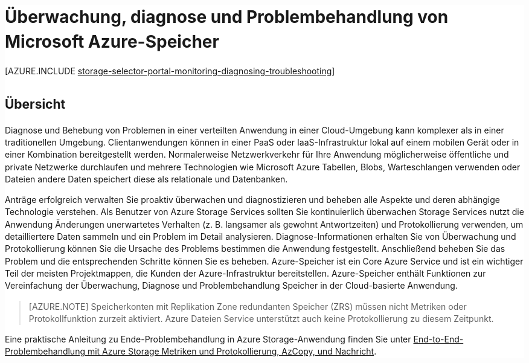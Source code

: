 <properties
    pageTitle="Überwachung, diagnose und Problembehandlung Speicher | Microsoft Azure"
    description="Verwenden Sie Funktionen wie Speicheranalyse, clientseitige Protokollierung und andere Tools von Drittanbietern zu identifizieren, diagnostizieren und Probleme mit der Azure-Speicher beheben."
    services="storage"
    documentationCenter=""
    authors="jasonnewyork"
    manager="tadb"
    editor="tysonn"/>

<tags
    ms.service="storage"
    ms.workload="storage"
    ms.tgt_pltfrm="na"
    ms.devlang="na"
    ms.topic="article"
    ms.date="09/22/2016"
    ms.author="jahogg"/>

# <a name="monitor-diagnose-and-troubleshoot-microsoft-azure-storage"></a>Überwachung, diagnose und Problembehandlung von Microsoft Azure-Speicher

[AZURE.INCLUDE [storage-selector-portal-monitoring-diagnosing-troubleshooting](../../includes/storage-selector-portal-monitoring-diagnosing-troubleshooting.md)]

## <a name="overview"></a>Übersicht

Diagnose und Behebung von Problemen in einer verteilten Anwendung in einer Cloud-Umgebung kann komplexer als in einer traditionellen Umgebung. Clientanwendungen können in einer PaaS oder IaaS-Infrastruktur lokal auf einem mobilen Gerät oder in einer Kombination bereitgestellt werden. Normalerweise Netzwerkverkehr für Ihre Anwendung möglicherweise öffentliche und private Netzwerke durchlaufen und mehrere Technologien wie Microsoft Azure Tabellen, Blobs, Warteschlangen verwenden oder Dateien andere Daten speichert diese als relationale und Datenbanken.

Anträge erfolgreich verwalten Sie proaktiv überwachen und diagnostizieren und beheben alle Aspekte und deren abhängige Technologie verstehen. Als Benutzer von Azure Storage Services sollten Sie kontinuierlich überwachen Storage Services nutzt die Anwendung Änderungen unerwartetes Verhalten (z. B. langsamer als gewohnt Antwortzeiten) und Protokollierung verwenden, um detailliertere Daten sammeln und ein Problem im Detail analysieren. Diagnose-Informationen erhalten Sie von Überwachung und Protokollierung können Sie die Ursache des Problems bestimmen die Anwendung festgestellt. Anschließend beheben Sie das Problem und die entsprechenden Schritte können Sie es beheben. Azure-Speicher ist ein Core Azure Service und ist ein wichtiger Teil der meisten Projektmappen, die Kunden der Azure-Infrastruktur bereitstellen. Azure-Speicher enthält Funktionen zur Vereinfachung der Überwachung, Diagnose und Problembehandlung Speicher in der Cloud-basierte Anwendung.

> [AZURE.NOTE] Speicherkonten mit Replikation Zone redundanten Speicher (ZRS) müssen nicht Metriken oder Protokollfunktion zurzeit aktiviert. Azure Dateien Service unterstützt auch keine Protokollierung zu diesem Zeitpunkt.

Eine praktische Anleitung zu Ende-Problembehandlung in Azure Storage-Anwendung finden Sie unter [End-to-End-Problembehandlung mit Azure Storage Metriken und Protokollierung, AzCopy, und Nachricht](storage-e2e-troubleshooting.md).


[Einführung]: #introduction
[Aufbau dieses Handbuchs]: #how-this-guide-is-organized
[Der Speicherdienst überwacht]: #monitoring-your-storage-service
[Dienststatus überwachen]: #monitoring-service-health
[Überwachen der Kapazität]: #monitoring-capacity
[Überwachen der Verfügbarkeit]: #monitoring-availability
[Überwachen der Leistung]: #monitoring-performance
[Diagnose von Problemen Speicher]: #diagnosing-storage-issues
[Service Gesundheitsrisiken]: #service-health-issues
[Performance-Probleme]: #performance-issues
[Diagnostizieren von Fehlern]: #diagnosing-errors
[Emulator Speicherprobleme]: #storage-emulator-issues
[Protokollierung-Datenspeicher]: #storage-logging-tools
[Netzwerk-Protokollierung verwenden]: #using-network-logging-tools
[End-to-End-tracing]: #end-to-end-tracing
[Korrelieren von Daten]: #correlating-log-data
[Client-Anfrage-ID]: #client-request-id
[Server-Kennung]: #server-request-id
[Zeitstempel]: #timestamps
[Hinweise zur Problembehandlung]: #troubleshooting-guidance
[Hohe AverageE2ELatency und niedrigen AverageServerLatency anzeigen Metriken]: #metrics-show-high-AverageE2ELatency-and-low-AverageServerLatency
[Metriken niedrige AverageE2ELatency und niedrigen AverageServerLatency, sondern der Client treten Wartezeiten]: #metrics-show-low-AverageE2ELatency-and-low-AverageServerLatency
[Metriken zeigen hohe AverageServerLatency]: #metrics-show-high-AverageServerLatency
[Es treten unerwartete bei Zustellung von Nachrichten in einer Warteschlange]: #you-are-experiencing-unexpected-delays-in-message-delivery
[Metriken zeigen eine PercentThrottlingError]: #metrics-show-an-increase-in-PercentThrottlingError
[Vorübergehende Erhöhung PercentThrottlingError]: #transient-increase-in-PercentThrottlingError
[Permanente Zunahme PercentThrottlingError Fehler]: #permanent-increase-in-PercentThrottlingError
[Metriken zeigen eine PercentTimeoutError]: #metrics-show-an-increase-in-PercentTimeoutError
[Metriken zeigen eine PercentNetworkError]: #metrics-show-an-increase-in-PercentNetworkError
[Der Client empfängt Nachrichten HTTP 403 (Verboten)]: #the-client-is-receiving-403-messages
[Der Client empfängt Nachrichten HTTP 404 (nicht gefunden)]: #the-client-is-receiving-404-messages
[Der Client oder ein anderer Prozess bereits das Objekt gelöscht]: #client-previously-deleted-the-object
[Eine Autorisierung Problem Shared Access Signatur (SAS)]: #SAS-authorization-issue
[Clientseitige JavaScript-Code hat keinen Zugriff auf das Objekt]: #JavaScript-code-does-not-have-permission
[Netzwerkfehler]: #network-failure
[Der Client ist HTTP 409 (Konflikt) Nachrichten empfängt.]: #the-client-is-receiving-409-messages
[Metriken zeigen niedrige PercentSuccess oder Analytics Protokolleinträge arbeiten mit Buchungsstatus der ClientOtherErrors]: #metrics-show-low-percent-success
[Kapazität Metriken zeigen ein unerwarteter Speicher-Auslastung]: #capacity-metrics-show-an-unexpected-increase
[Unerwarteter Neustart virtueller Maschinen auftreten, die eine große Anzahl von angeschlossenen Festplatten]: #you-are-experiencing-unexpected-reboots
[Das Problem entsteht Speicheremulator für Entwicklungs- oder Testzwecke verwenden]: #your-issue-arises-from-using-the-storage-emulator
[Funktion "X" funktioniert in der Speicheremulator nicht]: #feature-X-is-not-working
[Fehlermeldung "der Wert für einen HTTP-Header ist nicht im richtigen Format" Verwendung des Speicheremulators]: #error-HTTP-header-not-correct-format
[Ausführen des Speicheremulators sind Administratorrechte erforderlich]: #storage-emulator-requires-administrative-privileges
[Probleme bei der Installation von Azure SDK für .NET stoßen]: #you-are-encountering-problems-installing-the-Windows-Azure-SDK
[Sie haben ein anderes Problem mit einem Storage-Dienst]: #you-have-a-different-issue-with-a-storage-service
[Anhänge]: #appendices
[Anhang 1: Mithilfe von Fiddler HTTP- und HTTPS-Datenverkehr]: #appendix-1
[Anlage 2: Mithilfe von Wireshark Netzwerkverkehr]: #appendix-2
[Anhang 3: Mithilfe von Microsoft Message Analyzer Netzwerkverkehr]: #appendix-3
[Anhang 4: Verwendung von Excel zu Metriken Protokolldaten]: #appendix-4
[Anhang 5: Überwachung Anwendung Einblicke für Visual Studio Team Services]: #appendix-5
[1]: ./media/storage-monitoring-diagnosing-troubleshooting/overview.png
[3]: ./media/storage-monitoring-diagnosing-troubleshooting/hour-minute-metrics.png
[4]: ./media/storage-monitoring-diagnosing-troubleshooting/high-e2e-latency.png
[5]: ./media/storage-monitoring-diagnosing-troubleshooting/fiddler-screenshot.png
[6]: ./media/storage-monitoring-diagnosing-troubleshooting/wireshark-screenshot-1.png
[7]: ./media/storage-monitoring-diagnosing-troubleshooting/wireshark-screenshot-2.png
[8]: ./media/storage-monitoring-diagnosing-troubleshooting/wireshark-screenshot-3.png
[9]: ./media/storage-monitoring-diagnosing-troubleshooting/mma-screenshot-1.png
[10]: ./media/storage-monitoring-diagnosing-troubleshooting/mma-screenshot-2.png